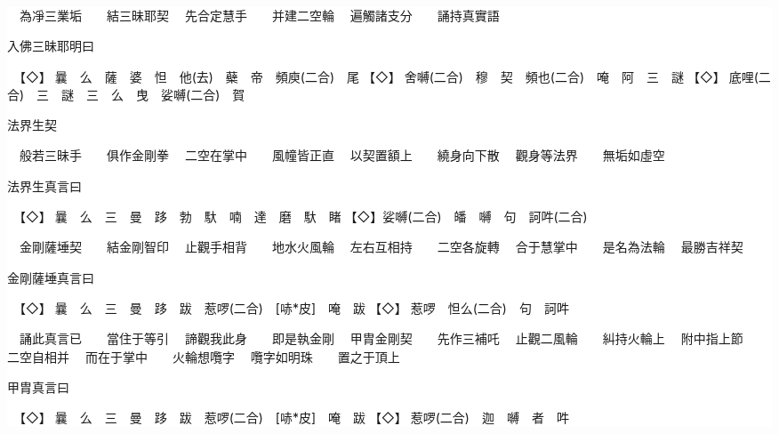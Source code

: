 　為凈三業垢　　結三昧耶契
　先合定慧手　　并建二空輪
　遍觸諸支分　　誦持真實語　

入佛三昧耶明曰


　【◇】
曩　么　薩　婆　怛　他(去)　蘗　帝　頻庾(二合)　尾
【◇】
舍嚩(二合)　穆　契　頻也(二合)　唵　阿　三　謎
【◇】
底哩(二合)　三　謎　三　么　曳　娑嚩(二合)　賀

法界生契

　般若三昧手　　俱作金剛拳
　二空在掌中　　風幢皆正直
　以契置額上　　繞身向下散
　觀身等法界　　無垢如虛空　

法界生真言曰


　【◇】
曩　么　三　曼　跢　勃　馱　喃　達　磨　馱　睹
【◇】娑嚩(二合)　皤　嚩　句　訶吽(二合)


　金剛薩埵契　　結金剛智印
　止觀手相背　　地水火風輪
　左右互相持　　二空各旋轉
　合于慧掌中　　是名為法輪
　最勝吉祥契　

金剛薩埵真言曰


　【◇】
曩　么　三　曼　跢　跋　惹啰(二合)　[哧*皮]　唵　跋
【◇】
惹啰　怛么(二合)　句　訶吽

　誦此真言已　　當住于等引
　諦觀我此身　　即是執金剛
　甲胄金剛契　　先作三補吒
　止觀二風輪　　糾持火輪上
　附中指上節　　二空自相并
　而在于掌中　　火輪想囕字
　囕字如明珠　　置之于頂上　

甲胄真言曰


　【◇】
曩　么　三　曼　跢　跋　惹啰(二合)　[哧*皮]　唵　跋
【◇】
惹啰(二合)　迦　嚩　者　吽
